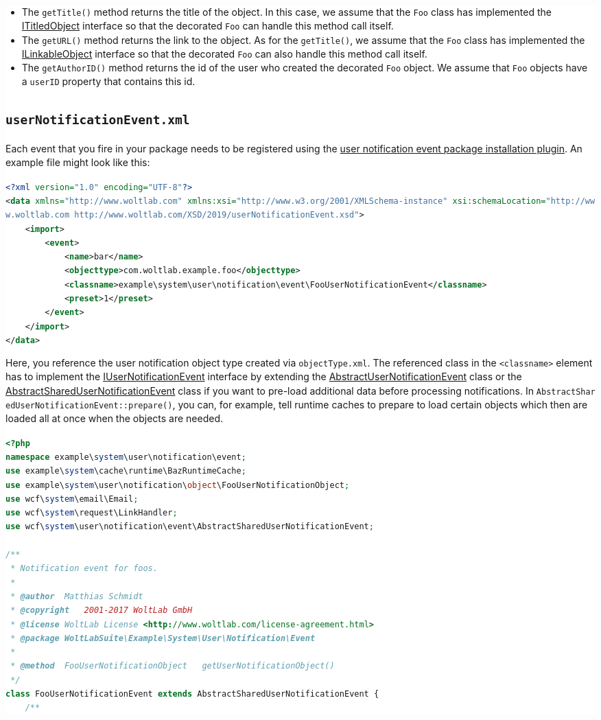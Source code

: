 - The `getTitle()` method returns the title of the object.
  In this case, we assume that the `Foo` class has implemented the [ITitledObject](https://github.com/WoltLab/WCF/blob/master/wcfsetup/install/files/lib/data/ITitledObject.class.php) interface so that the decorated `Foo` can handle this method call itself.
- The `getURL()` method returns the link to the object.
  As for the `getTitle()`, we assume that the `Foo` class has implemented the [ILinkableObject](https://github.com/WoltLab/WCF/blob/master/wcfsetup/install/files/lib/data/ILinkableObject.class.php) interface so that the decorated `Foo` can also handle this method call itself.
- The `getAuthorID()` method returns the id of the user who created the decorated `Foo` object.
  We assume that `Foo` objects have a `userID` property that contains this id.


## `userNotificationEvent.xml`

Each event that you fire in your package needs to be registered using the [user notification event package installation plugin](package_pip_user-notification-event.md).
An example file might look like this:

```xml
<?xml version="1.0" encoding="UTF-8"?>
<data xmlns="http://www.woltlab.com" xmlns:xsi="http://www.w3.org/2001/XMLSchema-instance" xsi:schemaLocation="http://www.woltlab.com http://www.woltlab.com/XSD/2019/userNotificationEvent.xsd">
	<import>
		<event>
			<name>bar</name>
			<objecttype>com.woltlab.example.foo</objecttype>
			<classname>example\system\user\notification\event\FooUserNotificationEvent</classname>
			<preset>1</preset>
		</event>
	</import>
</data>
```

Here, you reference the user notification object type created via `objectType.xml`.
The referenced class in the `<classname>` element has to implement the [IUserNotificationEvent](https://github.com/WoltLab/WCF/blob/master/wcfsetup/install/files/lib/system/user/notification/event/IUserNotificationEvent.class.php) interface by extending the [AbstractUserNotificationEvent](https://github.com/WoltLab/WCF/blob/master/wcfsetup/install/files/lib/system/user/notification/event/AbstractUserNotificationEvent.class.php) class or the [AbstractSharedUserNotificationEvent](https://github.com/WoltLab/WCF/blob/master/wcfsetup/install/files/lib/system/user/notification/event/AbstractSharedUserNotificationEvent.class.php) class if you want to pre-load additional data before processing notifications.
In `AbstractSharedUserNotificationEvent::prepare()`, you can, for example, tell runtime caches to prepare to load certain objects which then are loaded all at once when the objects are needed.

```php
<?php
namespace example\system\user\notification\event;
use example\system\cache\runtime\BazRuntimeCache;
use example\system\user\notification\object\FooUserNotificationObject;
use wcf\system\email\Email;
use wcf\system\request\LinkHandler;
use wcf\system\user\notification\event\AbstractSharedUserNotificationEvent;

/**
 * Notification event for foos.
 * 
 * @author	Matthias Schmidt
 * @copyright	2001-2017 WoltLab GmbH
 * @license	WoltLab License <http://www.woltlab.com/license-agreement.html>
 * @package	WoltLabSuite\Example\System\User\Notification\Event
 * 
 * @method	FooUserNotificationObject	getUserNotificationObject()
 */
class FooUserNotificationEvent extends AbstractSharedUserNotificationEvent {
	/**
```